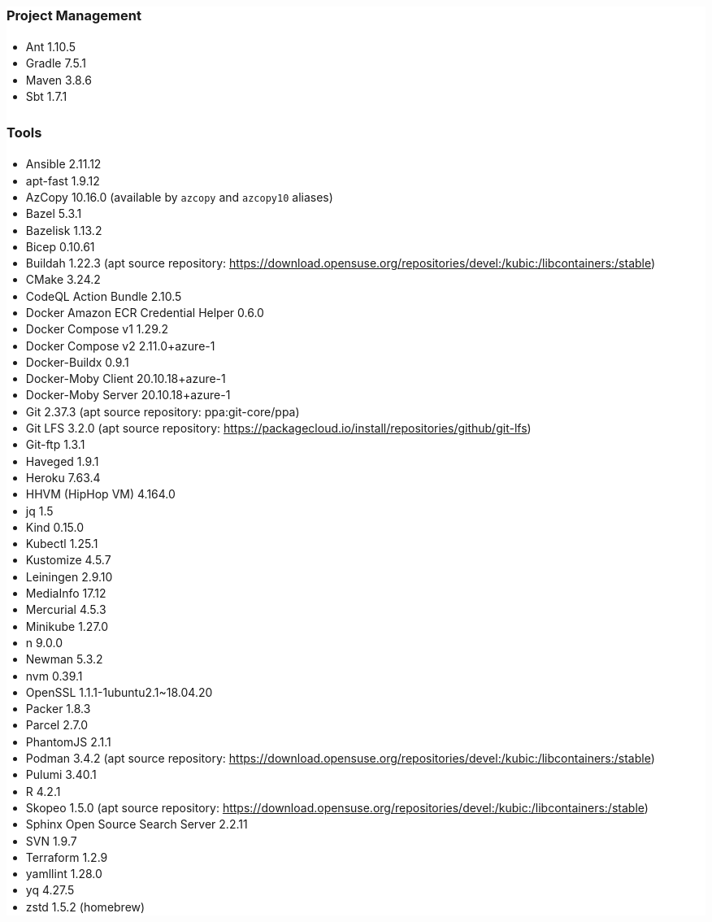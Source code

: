 ### Project Management
- Ant 1.10.5
- Gradle 7.5.1
- Maven 3.8.6
- Sbt 1.7.1

### Tools
- Ansible 2.11.12
- apt-fast 1.9.12
- AzCopy 10.16.0 (available by `azcopy` and `azcopy10` aliases)
- Bazel 5.3.1
- Bazelisk 1.13.2
- Bicep 0.10.61
- Buildah 1.22.3 (apt source repository: https://download.opensuse.org/repositories/devel:/kubic:/libcontainers:/stable)
- CMake 3.24.2
- CodeQL Action Bundle 2.10.5
- Docker Amazon ECR Credential Helper 0.6.0
- Docker Compose v1 1.29.2
- Docker Compose v2 2.11.0+azure-1
- Docker-Buildx 0.9.1
- Docker-Moby Client 20.10.18+azure-1
- Docker-Moby Server 20.10.18+azure-1
- Git 2.37.3 (apt source repository: ppa:git-core/ppa)
- Git LFS 3.2.0 (apt source repository: https://packagecloud.io/install/repositories/github/git-lfs)
- Git-ftp 1.3.1
- Haveged 1.9.1
- Heroku 7.63.4
- HHVM (HipHop VM) 4.164.0
- jq 1.5
- Kind 0.15.0
- Kubectl 1.25.1
- Kustomize 4.5.7
- Leiningen 2.9.10
- MediaInfo 17.12
- Mercurial 4.5.3
- Minikube 1.27.0
- n 9.0.0
- Newman 5.3.2
- nvm 0.39.1
- OpenSSL 1.1.1-1ubuntu2.1~18.04.20
- Packer 1.8.3
- Parcel 2.7.0
- PhantomJS 2.1.1
- Podman 3.4.2 (apt source repository: https://download.opensuse.org/repositories/devel:/kubic:/libcontainers:/stable)
- Pulumi 3.40.1
- R 4.2.1
- Skopeo 1.5.0 (apt source repository: https://download.opensuse.org/repositories/devel:/kubic:/libcontainers:/stable)
- Sphinx Open Source Search Server 2.2.11
- SVN 1.9.7
- Terraform 1.2.9
- yamllint 1.28.0
- yq 4.27.5
- zstd 1.5.2 (homebrew)
